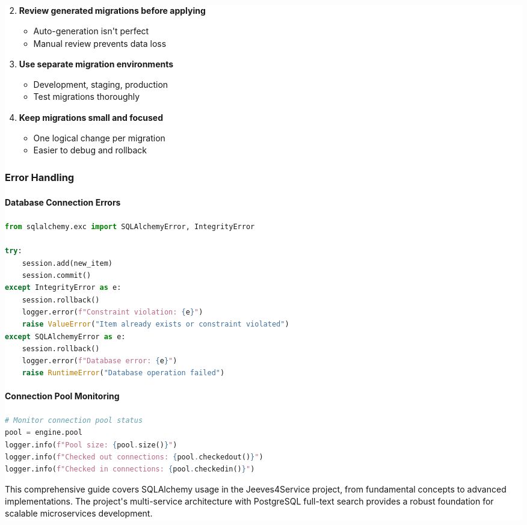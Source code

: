 2. **Review generated migrations before applying**
   - Auto-generation isn't perfect
   - Manual review prevents data loss

3. **Use separate migration environments**
   - Development, staging, production
   - Test migrations thoroughly

4. **Keep migrations small and focused**
   - One logical change per migration
   - Easier to debug and rollback

### Error Handling

#### Database Connection Errors

```python
from sqlalchemy.exc import SQLAlchemyError, IntegrityError

try:
    session.add(new_item)
    session.commit()
except IntegrityError as e:
    session.rollback()
    logger.error(f"Constraint violation: {e}")
    raise ValueError("Item already exists or constraint violated")
except SQLAlchemyError as e:
    session.rollback()
    logger.error(f"Database error: {e}")
    raise RuntimeError("Database operation failed")
```

#### Connection Pool Monitoring

```python
# Monitor connection pool status
pool = engine.pool
logger.info(f"Pool size: {pool.size()}")
logger.info(f"Checked out connections: {pool.checkedout()}")
logger.info(f"Checked in connections: {pool.checkedin()}")
```

This comprehensive guide covers SQLAlchemy usage in the Jeeves4Service project, from fundamental concepts to advanced implementations. The project's multi-service architecture with PostgreSQL full-text search provides a robust foundation for scalable microservices development.

